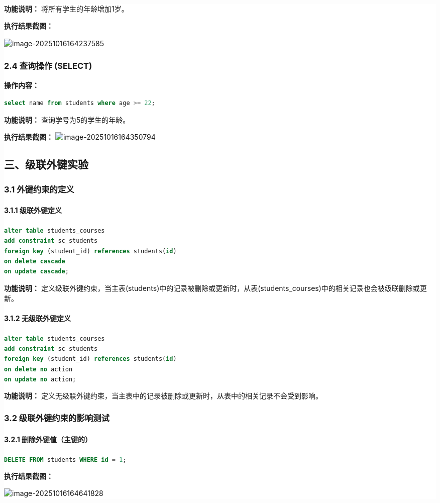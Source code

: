 **功能说明：** 将所有学生的年龄增加1岁。

**执行结果截图：**

![image-20251016164237585](C:\Users\11744\AppData\Roaming\Typora\typora-user-images\image-20251016164237585.png)

### 2.4 查询操作 (SELECT)

**操作内容：**
```sql
select name from students where age >= 22;
```

**功能说明：** 查询学号为5的学生的年龄。

**执行结果截图：**
![image-20251016164350794](C:\Users\11744\AppData\Roaming\Typora\typora-user-images\image-20251016164350794.png)

## 三、级联外键实验

### 3.1 外键约束的定义

#### 3.1.1 级联外键定义
```sql
alter table students_courses
add constraint sc_students
foreign key (student_id) references students(id)
on delete cascade
on update cascade;
```

**功能说明：** 定义级联外键约束，当主表(students)中的记录被删除或更新时，从表(students_courses)中的相关记录也会被级联删除或更新。

#### 3.1.2 无级联外键定义
```sql
alter table students_courses
add constraint sc_students
foreign key (student_id) references students(id)
on delete no action
on update no action;
```

**功能说明：** 定义无级联外键约束，当主表中的记录被删除或更新时，从表中的相关记录不会受到影响。

### 3.2 级联外键约束的影响测试

#### 3.2.1 删除外键值（主键的）
```sql
DELETE FROM students WHERE id = 1;
```

**执行结果截图：**

![image-20251016164641828](C:\Users\11744\AppData\Roaming\Typora\typora-user-images\image-20251016164641828.png)
